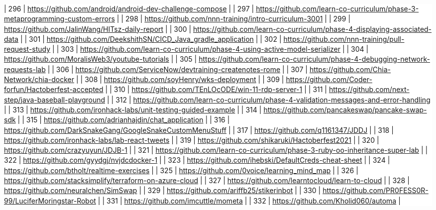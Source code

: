 |	296	|	https://github.com/android/android-dev-challenge-compose	|
|	297	|	https://github.com/learn-co-curriculum/phase-3-metaprogramming-custom-errors	|
|	298	|	https://github.com/nnn-training/intro-curriculum-3001	|
|	299	|	https://github.com/JalinWang/HITsz-daily-report	|
|	300	|	https://github.com/learn-co-curriculum/phase-4-displaying-associated-data	|
|	301	|	https://github.com/DeekshithSN/CICD_Java_gradle_application	|
|	302	|	https://github.com/nnn-training/pull-request-study	|
|	303	|	https://github.com/learn-co-curriculum/phase-4-using-active-model-serializer	|
|	304	|	https://github.com/MoralisWeb3/youtube-tutorials	|
|	305	|	https://github.com/learn-co-curriculum/phase-4-debugging-network-requests-lab	|
|	306	|	https://github.com/ServiceNow/devtraining-createnotes-rome	|
|	307	|	https://github.com/Chia-Network/chia-docker	|
|	308	|	https://github.com/soyHenry/wks-deployment	|
|	309	|	https://github.com/Coder-forfun/Hactoberfest-accepted	|
|	310	|	https://github.com/TEnLOcODE/win-11-rdp-server-1	|
|	311	|	https://github.com/next-step/java-baseball-playground	|
|	312	|	https://github.com/learn-co-curriculum/phase-4-validation-messages-and-error-handling	|
|	313	|	https://github.com/ironhack-labs/unit-testing-guided-example	|
|	314	|	https://github.com/pancakeswap/pancake-swap-sdk	|
|	315	|	https://github.com/adrianhajdin/chat_application	|
|	316	|	https://github.com/DarkSnakeGang/GoogleSnakeCustomMenuStuff	|
|	317	|	https://github.com/q1161347/JDDJ	|
|	318	|	https://github.com/ironhack-labs/lab-react-tweets	|
|	319	|	https://github.com/shikaruki/Hactoberfest2021	|
|	320	|	https://github.com/crazyuyun/JDJB-1	|
|	321	|	https://github.com/learn-co-curriculum/phase-3-ruby-oo-inheritance-super-lab	|
|	322	|	https://github.com/gyydgj/nvjdcdocker-1	|
|	323	|	https://github.com/ihebski/DefaultCreds-cheat-sheet	|
|	324	|	https://github.com/btholt/realtime-exercises	|
|	325	|	https://github.com/0voice/learning_mind_map	|
|	326	|	https://github.com/stacksimplify/terraform-on-azure-cloud	|
|	327	|	https://github.com/learntocloud/learn-to-cloud	|
|	328	|	https://github.com/neuralchen/SimSwap	|
|	329	|	https://github.com/ariffb25/stikerinbot	|
|	330	|	https://github.com/PR0FESS0R-99/LuciferMoringstar-Robot	|
|	331	|	https://github.com/imcuttle/mometa	|
|	332	|	https://github.com/Kholid060/automa	|